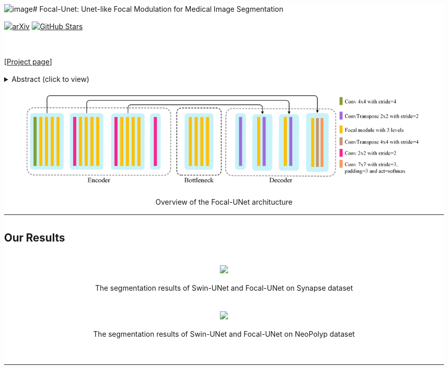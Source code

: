 ![image](https://github.com/user-attachments/assets/035fc7d1-3997-4b30-b954-844a877e74fd)# Focal-Unet: Unet-like Focal Modulation for Medical Image Segmentation


[![arXiv](https://img.shields.io/badge/arXiv-Paper-<COLOR>.svg)](https://arxiv.org/abs/2212.09263)
[![GitHub Stars](https://img.shields.io/github/stars/givkashi/Focal-Unet?style=social)](https://github.com/givkashi/Focal-Unet)

<br>

[[Project page](https://givkashi.github.io/focal-unet/)]

<details><summary>Abstract (click to view)</summary></details>
<br>
<div  align="center">
    <img src="./figs/block-diagram.png" width="90%">
</div>
<p align="center" "font-size:14px;">
Overview of the Focal-UNet architucture
</p>

---

## Our Results
<br>
<div  align="center">
    <img src="./figs/fig2.png" width="90%">
</div>
<p align="center" "font-size:14px;">
The segmentation results of Swin-UNet and Focal-UNet on Synapse dataset
</p>

<br>

<div  align="center">
    <img src="./figs/fig3.PNG" width="80%">
</div>
<p align="center" "font-size:14px;">
The segmentation results of Swin-UNet and Focal-UNet on NeoPolyp dataset
</p>
<br>

---
